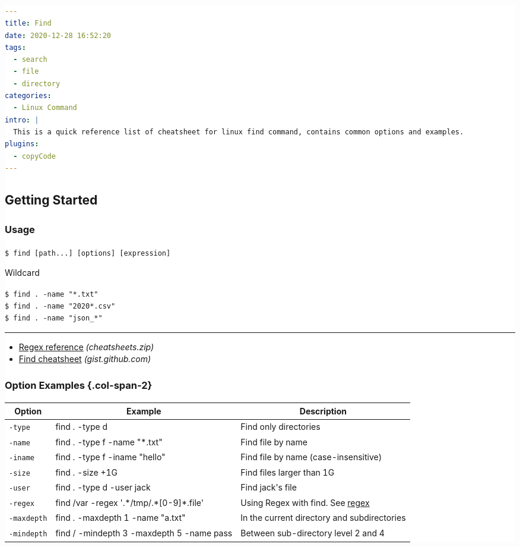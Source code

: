 ```yaml
---
title: Find
date: 2020-12-28 16:52:20
tags:
  - search
  - file
  - directory
categories:
  - Linux Command
intro: |
  This is a quick reference list of cheatsheet for linux find command, contains common options and examples.
plugins:
  - copyCode
---
```


## Getting Started

### Usage

```shell script
$ find [path...] [options] [expression]
```

Wildcard

```shell script
$ find . -name "*.txt"
$ find . -name "2020*.csv"
$ find . -name "json_*"
```

---

- [Regex reference](/regex) _(cheatsheets.zip)_
- [Find cheatsheet](https://gist.github.com/gr1ev0us/3a9b9d9dbdd38f6379288eb2686fc538) _(gist.github.com)_

### Option Examples {.col-span-2}

| Option      | Example                                    | Description                                 |
| ----------- | ------------------------------------------ | ------------------------------------------- |
| `-type`     | find . -type d                             | Find only directories                       |
| `-name`     | find . -type f -name "\*.txt"              | Find file by name                           |
| `-iname`    | find . -type f -iname "hello"              | Find file by name (case-insensitive)        |
| `-size`     | find . -size +1G                           | Find files larger than 1G                   |
| `-user`     | find . -type d -user jack                  | Find jack's file                            |
| `-regex`    | find /var -regex '.\*/tmp/.\*[0-9]\*.file' | Using Regex with find. See [regex](/regex)  |
| `-maxdepth` | find . -maxdepth 1 -name "a.txt"           | In the current directory and subdirectories |
| `-mindepth` | find / -mindepth 3 -maxdepth 5 -name pass  | Between sub-directory level 2 and 4         |
